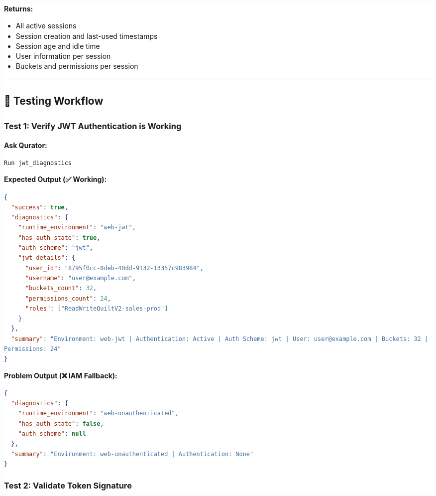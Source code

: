 **Returns:**
- All active sessions
- Session creation and last-used timestamps
- Session age and idle time
- User information per session
- Buckets and permissions per session

---

## 🧪 Testing Workflow

### Test 1: Verify JWT Authentication is Working

**Ask Qurator:**
```
Run jwt_diagnostics
```

**Expected Output (✅ Working):**
```json
{
  "success": true,
  "diagnostics": {
    "runtime_environment": "web-jwt",
    "has_auth_state": true,
    "auth_scheme": "jwt",
    "jwt_details": {
      "user_id": "8795f0cc-8deb-40dd-9132-13357c983984",
      "username": "user@example.com",
      "buckets_count": 32,
      "permissions_count": 24,
      "roles": ["ReadWriteQuiltV2-sales-prod"]
    }
  },
  "summary": "Environment: web-jwt | Authentication: Active | Auth Scheme: jwt | User: user@example.com | Buckets: 32 | Permissions: 24"
}
```

**Problem Output (❌ IAM Fallback):**
```json
{
  "diagnostics": {
    "runtime_environment": "web-unauthenticated",
    "has_auth_state": false,
    "auth_scheme": null
  },
  "summary": "Environment: web-unauthenticated | Authentication: None"
}
```

### Test 2: Validate Token Signature
